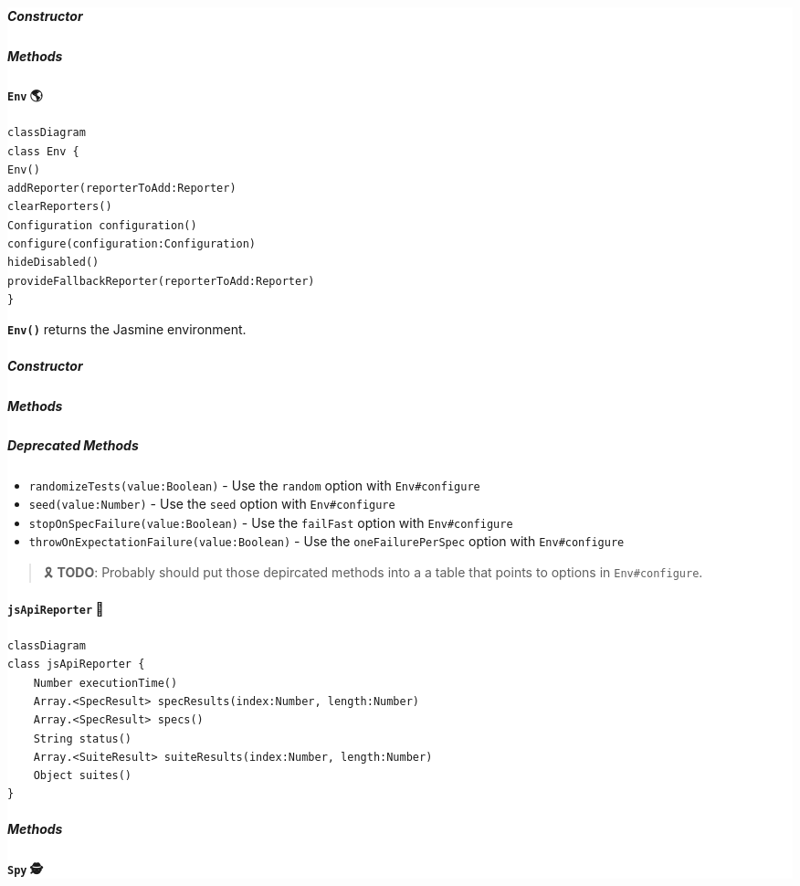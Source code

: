 ##### Constructor

##### Methods

#### `Env` :earth_americas:

```mermaid
classDiagram
class Env {
Env()
addReporter(reporterToAdd:Reporter)
clearReporters()
Configuration configuration()
configure(configuration:Configuration)
hideDisabled()
provideFallbackReporter(reporterToAdd:Reporter)
}
```

**`Env()`** returns the Jasmine environment.

##### Constructor

##### Methods

##### Deprecated Methods

* `randomizeTests(value:Boolean)` - Use the `random` option with `Env#configure`
* `seed(value:Number)` - Use the `seed` option with `Env#configure`
* `stopOnSpecFailure(value:Boolean)` - Use the `failFast` option with `Env#configure`
* `throwOnExpectationFailure(value:Boolean)` - Use the `oneFailurePerSpec` option with `Env#configure`

> :reminder_ribbon: **TODO**: Probably should put those depircated methods into a a table that points to options in `Env#configure`.

#### `jsApiReporter` :newspaper:

```mermaid
classDiagram
class jsApiReporter {
	Number executionTime()
	Array.<SpecResult> specResults(index:Number, length:Number)
	Array.<SpecResult> specs()
	String status()
	Array.<SuiteResult> suiteResults(index:Number, length:Number)
	Object suites()
}
```

##### Methods



#### `Spy` :detective:

